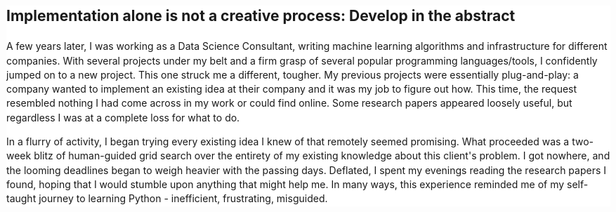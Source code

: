 ## Implementation alone is not a creative process: Develop in the abstract

A few years later, I was working as a Data Science Consultant, writing machine learning algorithms and infrastructure for different companies. With several projects under my belt and a firm grasp of several popular programming languages/tools, I confidently jumped on to a new project. This one struck me a different, tougher. My previous projects were essentially plug-and-play: a company wanted to implement an existing idea at their company and it was my job to figure out how. This time, the request resembled nothing I had come across in my work or could find online. Some research papers appeared loosely useful, but regardless I was at a complete loss for what to do.

In a flurry of activity, I began trying every existing idea I knew of that remotely seemed promising. What proceeded was a two-week blitz of human-guided grid search over the entirety of my existing knowledge about this client's problem. I got nowhere, and the looming deadlines began to weigh heavier with the passing days. Deflated, I spent my evenings reading the research papers I found, hoping that I would stumble upon anything that might help me. In many ways, this experience reminded me of my self-taught journey to learning Python - inefficient, frustrating, misguided. 













